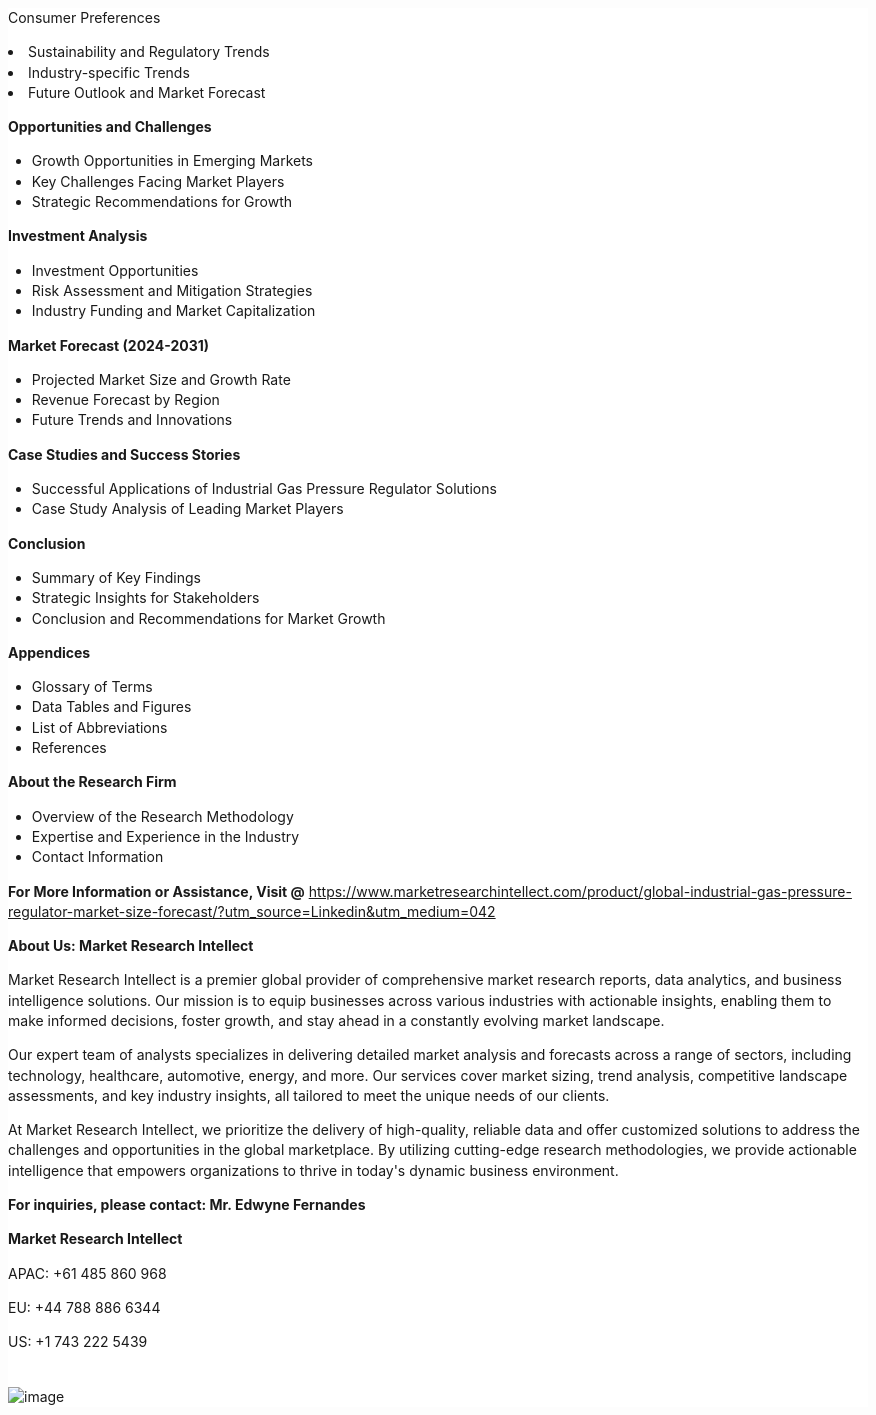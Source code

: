 Consumer Preferences</li><li>Sustainability and Regulatory Trends</li><li>Industry-specific Trends</li><li>Future Outlook and Market Forecast</li></ul><p><strong>Opportunities and Challenges</strong></p><ul><li>Growth Opportunities in Emerging Markets</li><li>Key Challenges Facing Market Players</li><li>Strategic Recommendations for Growth</li></ul><p><strong>Investment Analysis</strong></p><ul><li>Investment Opportunities</li><li>Risk Assessment and Mitigation Strategies</li><li>Industry Funding and Market Capitalization</li></ul><p><strong>Market Forecast (2024-2031)</strong></p><ul><li>Projected Market Size and Growth Rate</li><li>Revenue Forecast by Region</li><li>Future Trends and Innovations</li></ul><p><strong>Case Studies and Success Stories</strong></p><ul><li>Successful Applications of Industrial Gas Pressure Regulator Solutions</li><li>Case Study Analysis of Leading Market Players</li></ul><p><strong>Conclusion</strong></p><ul><li>Summary of Key Findings</li><li>Strategic Insights for Stakeholders</li><li>Conclusion and Recommendations for Market Growth</li></ul><p><strong>Appendices</strong></p><ul><li>Glossary of Terms</li><li>Data Tables and Figures</li><li>List of Abbreviations</li><li>References</li></ul><p><strong>About the Research Firm</strong></p><ul><li>Overview of the Research Methodology</li><li>Expertise and Experience in the Industry</li><li>Contact Information</li></ul></div><div class="article-main__content" data-test-id="publishing-text-block"><p><span class="font-[700]"><strong>For More Information or Assistance, Visit @</strong>&nbsp;<a href="https://www.marketresearchintellect.com/product/global-industrial-gas-pressure-regulator-market-size-forecast/?utm_source=Linkedin&utm_medium=042">https://www.marketresearchintellect.com/product/global-industrial-gas-pressure-regulator-market-size-forecast/?utm_source=Linkedin&utm_medium=042</a></span></p><p><strong>About Us: Market Research Intellect</strong></p><p>Market Research Intellect is a premier global provider of comprehensive market research reports, data analytics, and business intelligence solutions. Our mission is to equip businesses across various industries with actionable insights, enabling them to make informed decisions, foster growth, and stay ahead in a constantly evolving market landscape.</p><p>Our expert team of analysts specializes in delivering detailed market analysis and forecasts across a range of sectors, including technology, healthcare, automotive, energy, and more. Our services cover market sizing, trend analysis, competitive landscape assessments, and key industry insights, all tailored to meet the unique needs of our clients.</p><p>At Market Research Intellect, we prioritize the delivery of high-quality, reliable data and offer customized solutions to address the challenges and opportunities in the global marketplace. By utilizing cutting-edge research methodologies, we provide actionable intelligence that empowers organizations to thrive in today's dynamic business environment.</p><p><strong>For inquiries, please contact: Mr. Edwyne Fernandes</strong></p><p><strong>Market Research Intellect</strong></p><p>APAC: +61 485 860 968</p><p>EU: +44 788 886 6344</p><p>US: +1 743 222 5439</p></div><div class="article-main__content" data-test-id="publishing-text-block">&nbsp;</div>
![image](https://github.com/user-attachments/assets/3a022a70-4c4d-418f-9bbd-547b780a6f96)
